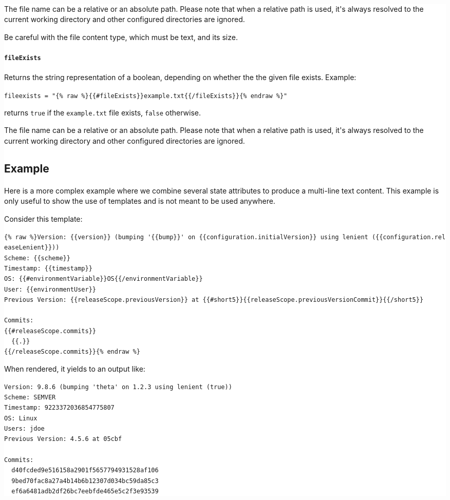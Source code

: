 The file name can be a relative or an absolute path. Please note that when a relative path is used, it's always resolved to the current working directory and other configured directories are ignored.

Be careful with the file content type, which must be text, and its size.

#### `fileExists`

Returns the string representation of a boolean, depending on whether the the given file exists. Example:

```
fileexists = "{% raw %}{{#fileExists}}example.txt{{/fileExists}}{% endraw %}"
```

returns `true` if the `example.txt` file exists, `false` otherwise.

The file name can be a relative or an absolute path. Please note that when a relative path is used, it's always resolved to the current working directory and other configured directories are ignored.

## Example

Here is a more complex example where we combine several state attributes to produce a multi-line text content. This example is only useful to show the use of templates and is not meant to be used anywhere.

Consider this template:

```
{% raw %}Version: {{version}} (bumping '{{bump}}' on {{configuration.initialVersion}} using lenient ({{configuration.releaseLenient}}))
Scheme: {{scheme}}
Timestamp: {{timestamp}}
OS: {{#environmentVariable}}OS{{/environmentVariable}}
User: {{environmentUser}}
Previous Version: {{releaseScope.previousVersion}} at {{#short5}}{{releaseScope.previousVersionCommit}}{{/short5}}

Commits:
{{#releaseScope.commits}}
  {{.}}
{{/releaseScope.commits}}{% endraw %}
```

When rendered, it yields to an output like:

```
Version: 9.8.6 (bumping 'theta' on 1.2.3 using lenient (true))
Scheme: SEMVER
Timestamp: 9223372036854775807
OS: Linux
Users: jdoe
Previous Version: 4.5.6 at 05cbf

Commits:
  d40fcded9e516158a2901f5657794931528af106
  9bed70fac8a27a4b14b6b12307d034bc59da85c3
  ef6a6481adb2df26bc7eebfde465e5c2f3e93539

```
